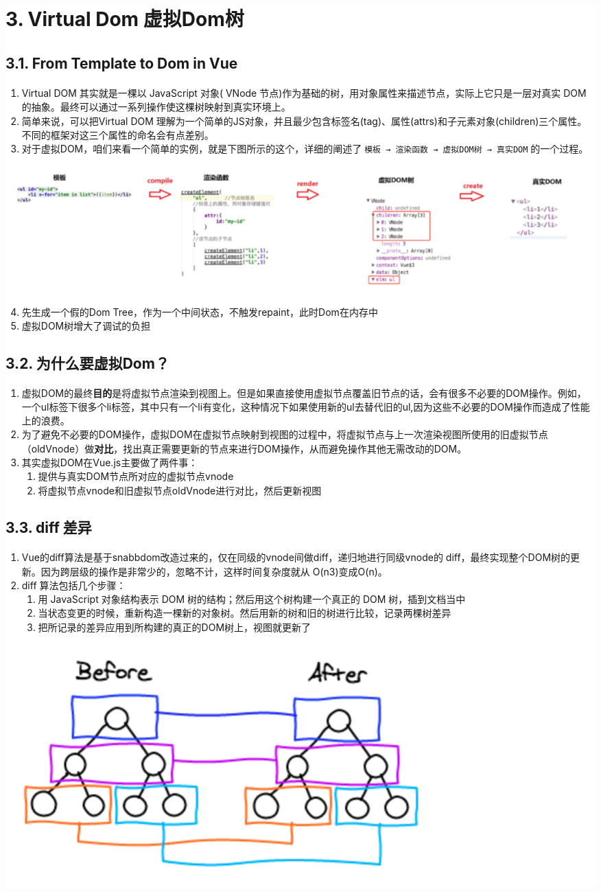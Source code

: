 # 3. Virtual Dom 虚拟Dom树

## 3.1. From Template to Dom in Vue
1. Virtual DOM 其实就是⼀棵以 JavaScript 对象( VNode 节点)作为基础的树，⽤对象属性来描述节点，实际上它只是⼀层对真实 DOM 的抽象。最终可以通过⼀系列操作使这棵树映射到真实环境上。
2. 简单来说，可以把Virtual DOM 理解为⼀个简单的JS对象，并且最少包含标签名(tag)、属性(attrs)和⼦元素对象(children)三个属性。不同的框架对这三个属性的命名会有点差别。
3. 对于虚拟DOM，咱们来看⼀个简单的实例，就是下图所示的这个，详细的阐述了 `模板 → 渲染函数 → 虚拟DOM树 → 真实DOM` 的⼀个过程。

![](img/web/27.png)

4. 先生成一个假的Dom Tree，作为一个中间状态，不触发repaint，此时Dom在内存中
5. 虚拟DOM树增大了调试的负担

## 3.2. 为什么要虚拟Dom？
1. 虚拟DOM的最终**目的**是将虚拟节点渲染到视图上。但是如果直接使⽤虚拟节点覆盖旧节点的话，会有很多不必要的DOM操作。例如，⼀个ul标签下很多个li标签，其中只有⼀个li有变化，这种情况下如果使⽤新的ul去替代旧的ul,因为这些不必要的DOM操作⽽造成了性能上的浪费。
2. 为了避免不必要的DOM操作，虚拟DOM在虚拟节点映射到视图的过程中，将虚拟节点与上⼀次渲染视图所使⽤的旧虚拟节点（oldVnode）做**对⽐**，找出真正需要更新的节点来进⾏DOM操作，从⽽避免操作其他⽆需改动的DOM。
3. 其实虚拟DOM在Vue.js主要做了两件事：
   1. 提供与真实DOM节点所对应的虚拟节点vnode
   2. 将虚拟节点vnode和旧虚拟节点oldVnode进⾏对⽐，然后更新视图

## 3.3. diff 差异
1. Vue的diff算法是基于snabbdom改造过来的，仅在同级的vnode间做diff，递归地进⾏同级vnode的
diff，最终实现整个DOM树的更新。因为跨层级的操作是⾮常少的，忽略不计，这样时间复杂度就从
O(n3)变成O(n)。
2. diff 算法包括⼏个步骤：
   1. ⽤ JavaScript 对象结构表示 DOM 树的结构；然后⽤这个树构建⼀个真正的 DOM 树，插到⽂档当中
   2. 当状态变更的时候，重新构造⼀棵新的对象树。然后⽤新的树和旧的树进⾏⽐较，记录两棵树差异
   3. 把所记录的差异应⽤到所构建的真正的DOM树上，视图就更新了

![](img/web/28.png)
